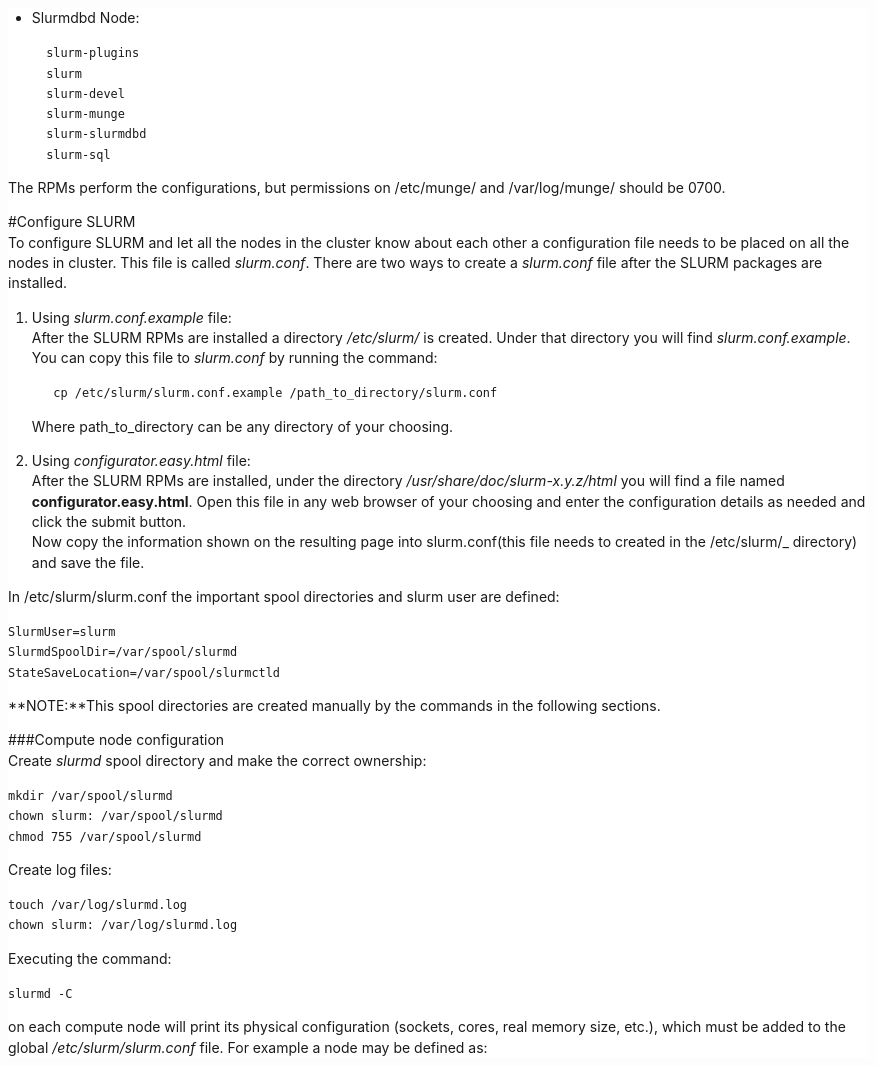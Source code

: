 * Slurmdbd Node:  
    
        slurm-plugins  
        slurm  
        slurm-devel  
        slurm-munge  
        slurm-slurmdbd  
        slurm-sql  
  
The RPMs perform the configurations, but permissions on /etc/munge/ and /var/log/munge/ should be 0700.  
  
#Configure SLURM  
To configure SLURM and let all the nodes in the cluster know about each other a configuration file needs to be placed on all the nodes in cluster. This file is called _slurm.conf_.  There are two ways to create a _slurm.conf_  file after the SLURM packages are installed.  
  
1. Using _slurm.conf.example_ file:  
    After the SLURM RPMs are installed a directory _/etc/slurm/_  is created. Under that directory you will find _slurm.conf.example_. You can copy this file to _slurm.conf_  by running the command:  

          cp /etc/slurm/slurm.conf.example /path_to_directory/slurm.conf  
  
    Where path_to_directory can be any directory of your choosing.  

2. Using _configurator.easy.html_ file:  
    After the SLURM RPMs are installed, under the directory _/usr/share/doc/slurm-x.y.z/html_  you will find a file named **configurator.easy.html**. Open this file in any web browser of your choosing and enter the configuration details as needed and click the submit button.  
   Now copy the information shown on the resulting page into slurm.conf(this file needs to created in the /etc/slurm/_ directory) and save the file.  

In /etc/slurm/slurm.conf the important spool directories and slurm user are defined:  

    SlurmUser=slurm  
    SlurmdSpoolDir=/var/spool/slurmd  
    StateSaveLocation=/var/spool/slurmctld

**NOTE:**This spool directories are created manually by the commands in the following sections.  
  
###Compute node configuration  
Create _slurmd_ spool directory and make the correct ownership:  

    mkdir /var/spool/slurmd  
    chown slurm: /var/spool/slurmd  
    chmod 755 /var/spool/slurmd  

Create log files:  

    touch /var/log/slurmd.log  
    chown slurm: /var/log/slurmd.log  

Executing the command:  

    slurmd -C  
on each compute node will print its physical configuration (sockets, cores, real memory size, etc.), which must be added to the global _/etc/slurm/slurm.conf_ file. For example a node may be defined as:  

